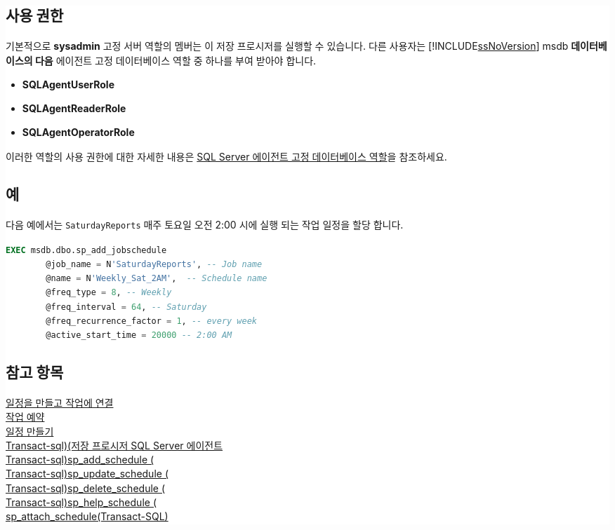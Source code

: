 ## <a name="permissions"></a>사용 권한  
 기본적으로 **sysadmin** 고정 서버 역할의 멤버는 이 저장 프로시저를 실행할 수 있습니다. 다른 사용자는 [!INCLUDE[ssNoVersion](../../includes/ssnoversion-md.md)] msdb **데이터베이스의 다음** 에이전트 고정 데이터베이스 역할 중 하나를 부여 받아야 합니다.  
  
-   **SQLAgentUserRole**  
  
-   **SQLAgentReaderRole**  
  
-   **SQLAgentOperatorRole**  
  
 이러한 역할의 사용 권한에 대한 자세한 내용은 [SQL Server 에이전트 고정 데이터베이스 역할](../../ssms/agent/sql-server-agent-fixed-database-roles.md)을 참조하세요.  
 
 ## <a name="example"></a>예
 다음 예에서는 `SaturdayReports` 매주 토요일 오전 2:00 시에 실행 되는 작업 일정을 할당 합니다.
```sql  
EXEC msdb.dbo.sp_add_jobschedule 
        @job_name = N'SaturdayReports', -- Job name
        @name = N'Weekly_Sat_2AM',  -- Schedule name
        @freq_type = 8, -- Weekly
        @freq_interval = 64, -- Saturday
        @freq_recurrence_factor = 1, -- every week
        @active_start_time = 20000 -- 2:00 AM
```
  
## <a name="see-also"></a>참고 항목  
 [일정을 만들고 작업에 연결](../../ssms/agent/create-and-attach-schedules-to-jobs.md)   
 [작업 예약](../../ssms/agent/schedule-a-job.md)   
 [일정 만들기](../../ssms/agent/create-a-schedule.md)   
 [Transact-sql&#41;&#40;저장 프로시저 SQL Server 에이전트 ](../../relational-databases/system-stored-procedures/sql-server-agent-stored-procedures-transact-sql.md)   
 [Transact-sql&#41;sp_add_schedule &#40;](../../relational-databases/system-stored-procedures/sp-add-schedule-transact-sql.md)   
 [Transact-sql&#41;sp_update_schedule &#40;](../../relational-databases/system-stored-procedures/sp-update-schedule-transact-sql.md)   
 [Transact-sql&#41;sp_delete_schedule &#40;](../../relational-databases/system-stored-procedures/sp-delete-schedule-transact-sql.md)   
 [Transact-sql&#41;sp_help_schedule &#40;](../../relational-databases/system-stored-procedures/sp-help-schedule-transact-sql.md)   
 [sp_attach_schedule&#40;Transact-SQL&#41;](../../relational-databases/system-stored-procedures/sp-attach-schedule-transact-sql.md)  
  
